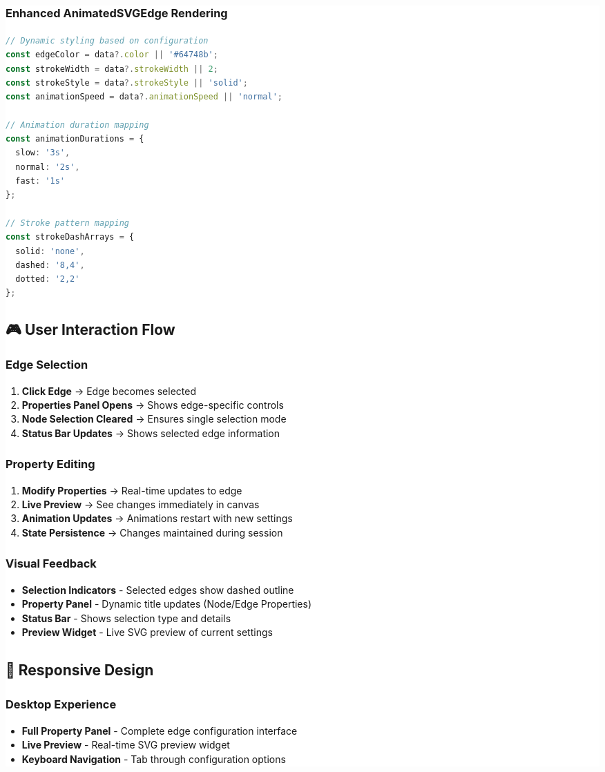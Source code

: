 ### **Enhanced AnimatedSVGEdge Rendering**
```typescript
// Dynamic styling based on configuration
const edgeColor = data?.color || '#64748b';
const strokeWidth = data?.strokeWidth || 2;
const strokeStyle = data?.strokeStyle || 'solid';
const animationSpeed = data?.animationSpeed || 'normal';

// Animation duration mapping
const animationDurations = {
  slow: '3s',
  normal: '2s', 
  fast: '1s'
};

// Stroke pattern mapping
const strokeDashArrays = {
  solid: 'none',
  dashed: '8,4',
  dotted: '2,2'
};
```

## 🎮 **User Interaction Flow**

### **Edge Selection**
1. **Click Edge** → Edge becomes selected
2. **Properties Panel Opens** → Shows edge-specific controls
3. **Node Selection Cleared** → Ensures single selection mode
4. **Status Bar Updates** → Shows selected edge information

### **Property Editing**
1. **Modify Properties** → Real-time updates to edge
2. **Live Preview** → See changes immediately in canvas
3. **Animation Updates** → Animations restart with new settings
4. **State Persistence** → Changes maintained during session

### **Visual Feedback**
- **Selection Indicators** - Selected edges show dashed outline
- **Property Panel** - Dynamic title updates (Node/Edge Properties)
- **Status Bar** - Shows selection type and details
- **Preview Widget** - Live SVG preview of current settings

## 📱 **Responsive Design**

### **Desktop Experience**
- **Full Property Panel** - Complete edge configuration interface
- **Live Preview** - Real-time SVG preview widget
- **Keyboard Navigation** - Tab through configuration options
